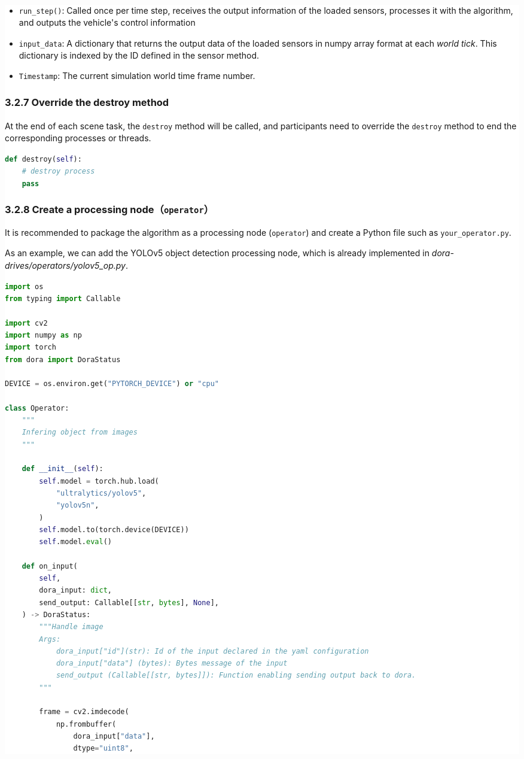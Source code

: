 - `run_step()`: Called once per time step, receives the output information of the loaded sensors, processes it with the algorithm, and outputs the vehicle's control information

- `input_data`: A dictionary that returns the output data of the loaded sensors in numpy array format at each *world tick*. This dictionary is indexed by the ID defined in the sensor method.

- `Timestamp`: The current simulation world time frame number.

### 3.2.7 Override the destroy method

At the end of each scene task, the `destroy` method will be called, and participants need to override the `destroy` method to end the corresponding processes or threads.

```python
def destroy(self):
    # destroy process 
    pass
```

### 3.2.8 Create a processing node（`operator`）

It is recommended to package the algorithm as a processing node (`operator`) and create a Python file such as `your_operator.py`.

As an example, we can add the YOLOv5 object detection processing node, which is already implemented in *dora-drives/operators/yolov5_op.py*.

```python
import os
from typing import Callable

import cv2
import numpy as np
import torch
from dora import DoraStatus

DEVICE = os.environ.get("PYTORCH_DEVICE") or "cpu"

class Operator:
    """
    Infering object from images
    """

    def __init__(self):
        self.model = torch.hub.load(
            "ultralytics/yolov5",
            "yolov5n",
        )
        self.model.to(torch.device(DEVICE))
        self.model.eval()

    def on_input(
        self,
        dora_input: dict,
        send_output: Callable[[str, bytes], None],
    ) -> DoraStatus:
        """Handle image
        Args:
            dora_input["id"](str): Id of the input declared in the yaml configuration
            dora_input["data"] (bytes): Bytes message of the input
            send_output (Callable[[str, bytes]]): Function enabling sending output back to dora.
        """

        frame = cv2.imdecode(
            np.frombuffer(
                dora_input["data"],
                dtype="uint8",
```